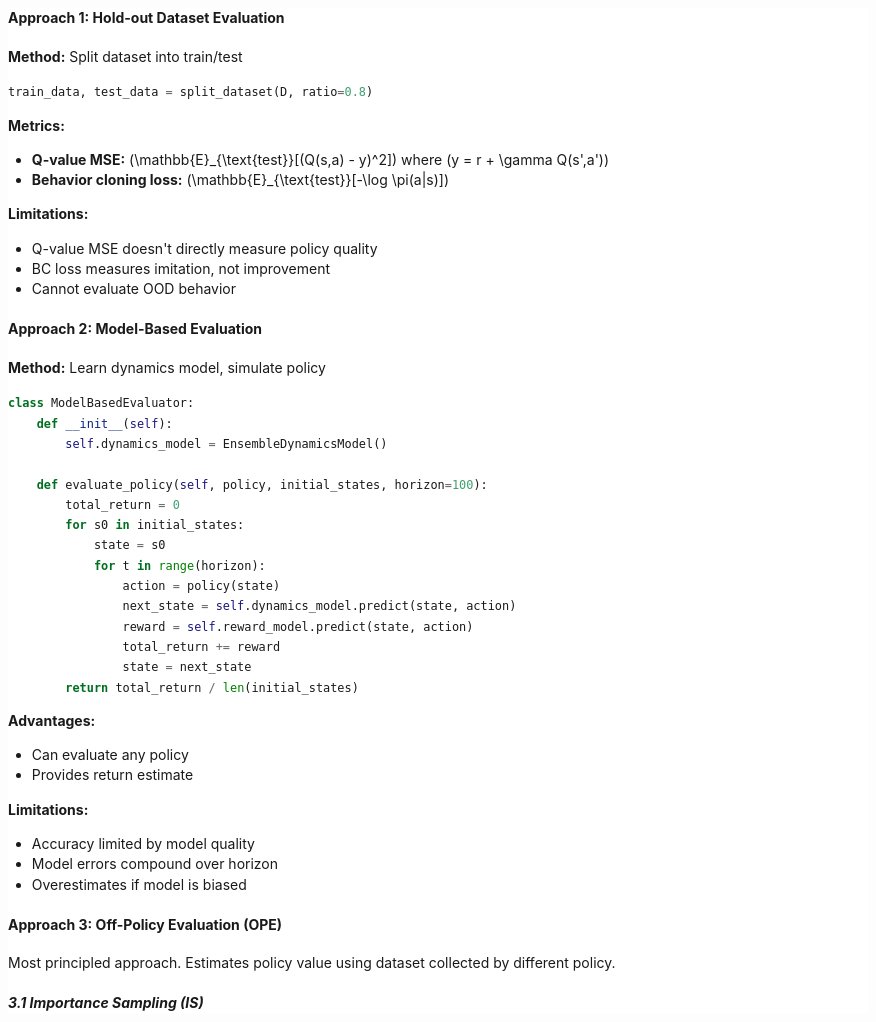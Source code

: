 #### **Approach 1: Hold-out Dataset Evaluation**

**Method:** Split dataset into train/test

```python
train_data, test_data = split_dataset(D, ratio=0.8)
```

**Metrics:**

- **Q-value MSE:** \(\mathbb{E}\_{\text{test}}[(Q(s,a) - y)^2]\) where \(y = r + \gamma Q(s',a')\)
- **Behavior cloning loss:** \(\mathbb{E}\_{\text{test}}[-\log \pi(a|s)]\)

**Limitations:**

- Q-value MSE doesn't directly measure policy quality
- BC loss measures imitation, not improvement
- Cannot evaluate OOD behavior

#### **Approach 2: Model-Based Evaluation**

**Method:** Learn dynamics model, simulate policy

```python
class ModelBasedEvaluator:
    def __init__(self):
        self.dynamics_model = EnsembleDynamicsModel()

    def evaluate_policy(self, policy, initial_states, horizon=100):
        total_return = 0
        for s0 in initial_states:
            state = s0
            for t in range(horizon):
                action = policy(state)
                next_state = self.dynamics_model.predict(state, action)
                reward = self.reward_model.predict(state, action)
                total_return += reward
                state = next_state
        return total_return / len(initial_states)
```

**Advantages:**

- Can evaluate any policy
- Provides return estimate

**Limitations:**

- Accuracy limited by model quality
- Model errors compound over horizon
- Overestimates if model is biased

#### **Approach 3: Off-Policy Evaluation (OPE)**

Most principled approach. Estimates policy value using dataset collected by different policy.

##### **3.1 Importance Sampling (IS)**

